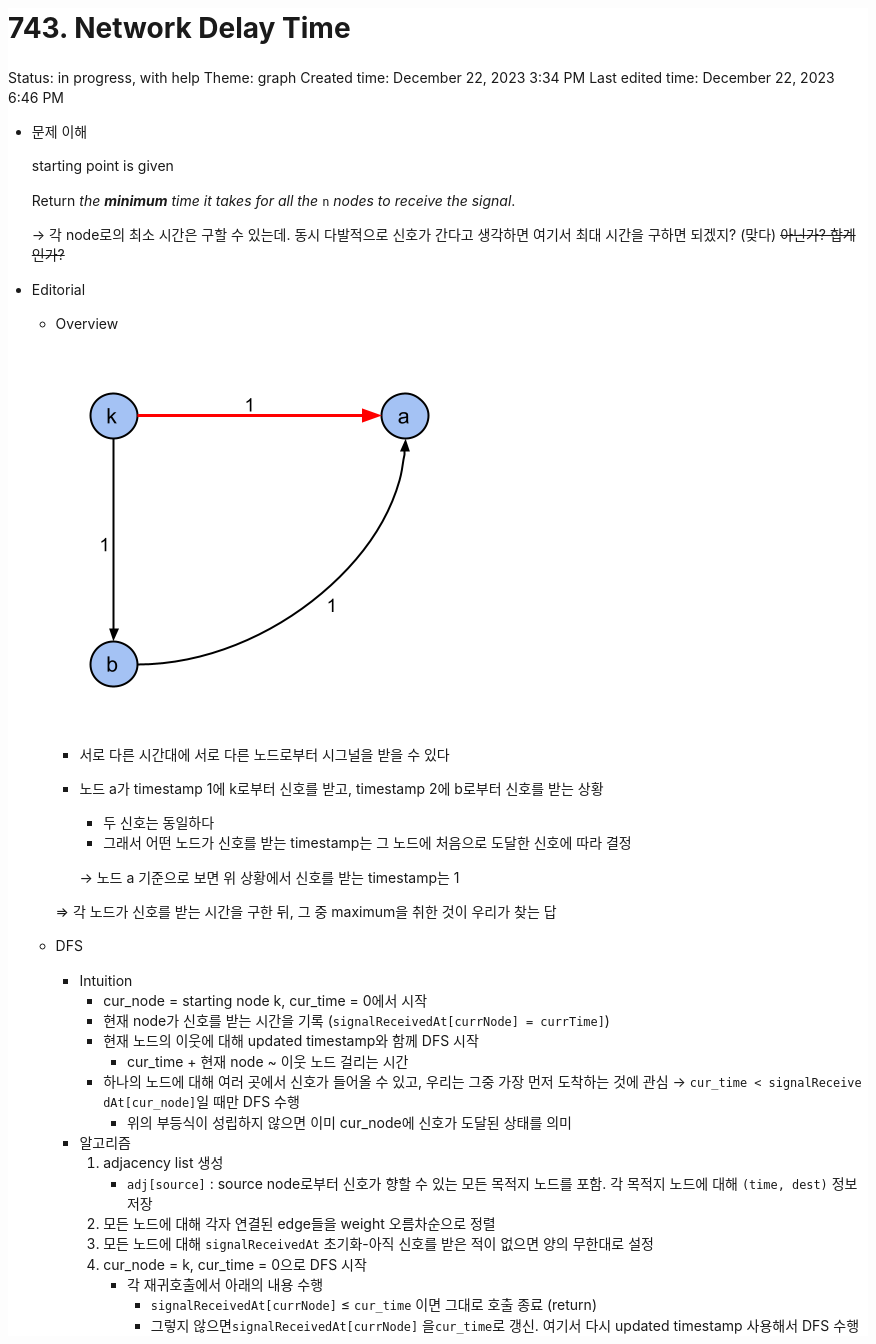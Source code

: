 # 743. Network Delay Time

Status: in progress, with help
Theme: graph
Created time: December 22, 2023 3:34 PM
Last edited time: December 22, 2023 6:46 PM

- 문제 이해
    
    starting point is given
    
    Return *the **minimum** time it takes for all the* `n` *nodes to receive the signal*.
    
    → 각 node로의 최소 시간은 구할 수 있는데. 동시 다발적으로 신호가 간다고 생각하면 여기서 최대 시간을 구하면 되겠지? (맞다) ~~아닌가? 합계인가?~~ 
    
- Editorial
    - Overview
        
        ![Untitled](Untitled%2092.png)
        
        - 서로 다른 시간대에 서로 다른 노드로부터 시그널을 받을 수 있다
        - 노드 a가 timestamp 1에 k로부터 신호를 받고, timestamp 2에 b로부터 신호를 받는 상황
            - 두 신호는 동일하다
            - 그래서 어떤 노드가 신호를 받는 timestamp는 그 노드에 처음으로 도달한 신호에 따라 결정
            
            → 노드 a 기준으로 보면 위 상황에서 신호를 받는 timestamp는 1 
            
        
        ⇒ 각 노드가 신호를 받는 시간을 구한 뒤, 그 중 maximum을 취한 것이 우리가 찾는 답 
        
    - DFS
        - Intuition
            - cur_node = starting node k, cur_time  = 0에서 시작
            - 현재 node가 신호를 받는 시간을 기록 (`signalReceivedAt[currNode] = currTime]`)
            - 현재 노드의 이웃에 대해 updated timestamp와 함께 DFS 시작
                - cur_time + 현재 node ~ 이웃 노드 걸리는 시간
            - 하나의 노드에 대해 여러 곳에서 신호가 들어올 수 있고, 우리는 그중 가장 먼저 도착하는 것에 관심 → `cur_time < signalReceivedAt[cur_node]`일 때만 DFS 수행
                - 위의 부등식이 성립하지 않으면 이미 cur_node에 신호가 도달된 상태를 의미
        - 알고리즘
            1. adjacency list 생성 
                - `adj[source]` : source node로부터 신호가 향할 수 있는 모든 목적지 노드를 포함. 각 목적지 노드에 대해 `(time, dest)` 정보 저장
            2. 모든 노드에 대해 각자 연결된 edge들을 weight 오름차순으로 정렬
            3. 모든 노드에 대해 `signalReceivedAt` 초기화-아직 신호를 받은 적이 없으면 양의 무한대로 설정
            4. cur_node = k, cur_time = 0으로 DFS 시작
                - 각 재귀호출에서 아래의 내용 수행
                    - `signalReceivedAt[currNode]` ≤ `cur_time` 이면 그대로 호출 종료 (return)
                    - 그렇지 않으면`signalReceivedAt[currNode]` 을`cur_time`로 갱신. 여기서 다시 updated timestamp 사용해서 DFS 수행